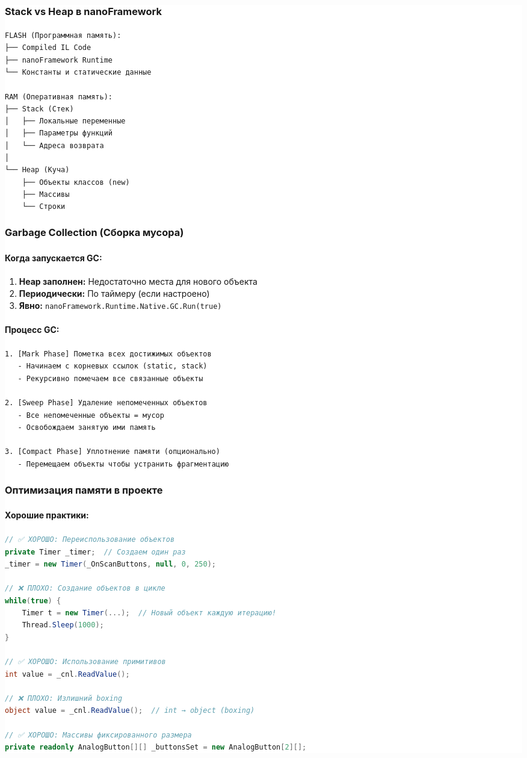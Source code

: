 ### Stack vs Heap в nanoFramework

```
FLASH (Программная память):
├── Compiled IL Code
├── nanoFramework Runtime
└── Константы и статические данные

RAM (Оперативная память):
├── Stack (Стек)
│   ├── Локальные переменные
│   ├── Параметры функций
│   └── Адреса возврата
│
└── Heap (Куча)
    ├── Объекты классов (new)
    ├── Массивы
    └── Строки
```

### Garbage Collection (Сборка мусора)

#### Когда запускается GC:
1. **Heap заполнен:** Недостаточно места для нового объекта
2. **Периодически:** По таймеру (если настроено)
3. **Явно:** `nanoFramework.Runtime.Native.GC.Run(true)`

#### Процесс GC:
```
1. [Mark Phase] Пометка всех достижимых объектов
   - Начинаем с корневых ссылок (static, stack)
   - Рекурсивно помечаем все связанные объекты

2. [Sweep Phase] Удаление непомеченных объектов
   - Все непомеченные объекты = мусор
   - Освобождаем занятую ими память

3. [Compact Phase] Уплотнение памяти (опционально)
   - Перемещаем объекты чтобы устранить фрагментацию
```

### Оптимизация памяти в проекте

#### Хорошие практики:
```csharp
// ✅ ХОРОШО: Переиспользование объектов
private Timer _timer;  // Создаем один раз
_timer = new Timer(_OnScanButtons, null, 0, 250);

// ❌ ПЛОХО: Создание объектов в цикле
while(true) {
    Timer t = new Timer(...);  // Новый объект каждую итерацию!
    Thread.Sleep(1000);
}

// ✅ ХОРОШО: Использование примитивов
int value = _cnl.ReadValue();

// ❌ ПЛОХО: Излишний boxing
object value = _cnl.ReadValue();  // int → object (boxing)

// ✅ ХОРОШО: Массивы фиксированного размера
private readonly AnalogButton[][] _buttonsSet = new AnalogButton[2][];

```
